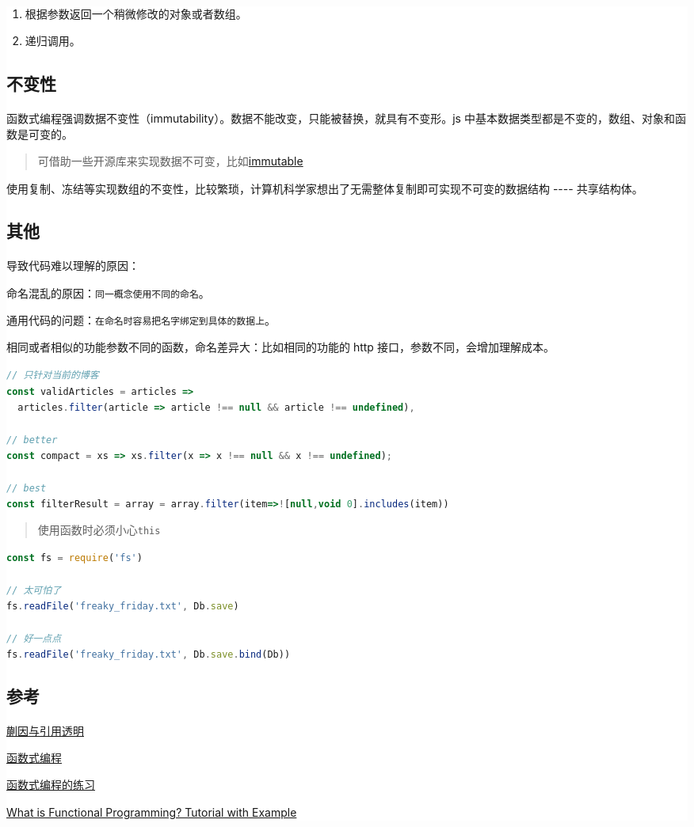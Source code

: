 1. 根据参数返回一个稍微修改的对象或者数组。

2. 递归调用。

## 不变性

函数式编程强调数据不变性（immutability）。数据不能改变，只能被替换，就具有不变形。js 中基本数据类型都是不变的，数组、对象和函数是可变的。

> 可借助一些开源库来实现数据不可变，比如[immutable](https://www.npmjs.com/package/immutable)

使用复制、冻结等实现数组的不变性，比较繁琐，计算机科学家想出了无需整体复制即可实现不可变的数据结构 ---- 共享结构体。



## 其他

导致代码难以理解的原因：

命名混乱的原因：`同一概念使用不同的命名`。

通用代码的问题：`在命名时容易把名字绑定到具体的数据上`。

相同或者相似的功能参数不同的函数，命名差异大：比如相同的功能的 http 接口，参数不同，会增加理解成本。

```js
// 只针对当前的博客
const validArticles = articles =>
  articles.filter(article => article !== null && article !== undefined),

// better
const compact = xs => xs.filter(x => x !== null && x !== undefined);

// best
const filterResult = array = array.filter(item=>![null,void 0].includes(item))
```

> 使用函数时必须小心`this`

```js
const fs = require('fs')

// 太可怕了
fs.readFile('freaky_friday.txt', Db.save)

// 好一点点
fs.readFile('freaky_friday.txt', Db.save.bind(Db))
```

## 参考

[蒯因与引用透明](https://www.jdon.com/42422)

[函数式编程](https://llh911001.gitbooks.io/mostly-adequate-guide-chinese/content/ch1.html)

[函数式编程的练习](http://reactivex.io/learnrx/)

[What is Functional Programming? Tutorial with Example](https://www.guru99.com/functional-programming-tutorial.html)
